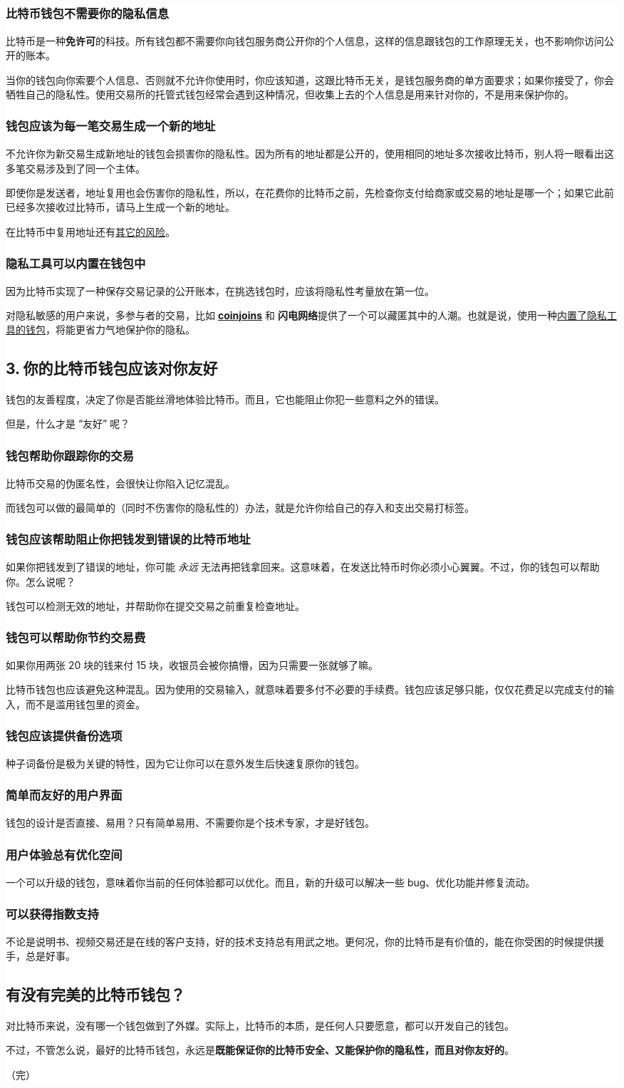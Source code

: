 ### 比特币钱包不需要你的隐私信息

比特币是一种**免许可**的科技。所有钱包都不需要你向钱包服务商公开你的个人信息，这样的信息跟钱包的工作原理无关，也不影响你访问公开的账本。

当你的钱包向你索要个人信息、否则就不允许你使用时，你应该知道，这跟比特币无关，是钱包服务商的单方面要求；如果你接受了，你会牺牲自己的隐私性。使用交易所的托管式钱包经常会遇到这种情况，但收集上去的个人信息是用来针对你的，不是用来保护你的。

### 钱包应该为每一笔交易生成一个新的地址

不允许你为新交易生成新地址的钱包会损害你的隐私性。因为所有的地址都是公开的，使用相同的地址多次接收比特币，别人将一眼看出这多笔交易涉及到了同一个主体。

即使你是发送者，地址复用也会伤害你的隐私性，所以，在花费你的比特币之前，先检查你支付给商家或交易的地址是哪一个；如果它此前已经多次接收过比特币，请马上生成一个新的地址。

在比特币中复用地址还有[其它的风险](https://blog.wasabiwallet.io/risks-associated-with-address-reuse/)。

### 隐私工具可以内置在钱包中

因为比特币实现了一种保存交易记录的公开账本，在挑选钱包时，应该将隐私性考量放在第一位。

对隐私敏感的用户来说，多参与者的交易，比如 **[coinjoins](https://blog.wasabiwallet.io/how-coinjoins-fix-bitcoin-privacy/)** 和 **闪电网络**提供了一个可以藏匿其中的人潮。也就是说，使用一种[内置了隐私工具的钱包](https://wasabiwallet.io/?ref=blog.wasabiwallet.io#download)，将能更省力气地保护你的隐私。

## 3. 你的比特币钱包应该对你友好

钱包的友善程度，决定了你是否能丝滑地体验比特币。而且，它也能阻止你犯一些意料之外的错误。

但是，什么才是 “友好” 呢？

### 钱包帮助你跟踪你的交易

比特币交易的伪匿名性，会很快让你陷入记忆混乱。

而钱包可以做的最简单的（同时不伤害你的隐私性的）办法，就是允许你给自己的存入和支出交易打标签。

### 钱包应该帮助阻止你把钱发到错误的比特币地址

如果你把钱发到了错误的地址，你可能 *永远* 无法再把钱拿回来。这意味着，在发送比特币时你必须小心翼翼。不过，你的钱包可以帮助你。怎么说呢？

钱包可以检测无效的地址，并帮助你在提交交易之前重复检查地址。

### 钱包可以帮助你节约交易费

如果你用两张 20 块的钱来付 15 块，收银员会被你搞懵，因为只需要一张就够了嘛。

比特币钱包也应该避免这种混乱。因为使用的交易输入，就意味着要多付不必要的手续费。钱包应该足够只能，仅仅花费足以完成支付的输入，而不是滥用钱包里的资金。

### 钱包应该提供备份选项

种子词备份是极为关键的特性，因为它让你可以在意外发生后快速复原你的钱包。

### 简单而友好的用户界面

钱包的设计是否直接、易用？只有简单易用、不需要你是个技术专家，才是好钱包。

### 用户体验总有优化空间

一个可以升级的钱包，意味着你当前的任何体验都可以优化。而且，新的升级可以解决一些 bug、优化功能并修复流动。

### 可以获得指数支持

不论是说明书、视频交易还是在线的客户支持，好的技术支持总有用武之地。更何况，你的比特币是有价值的，能在你受困的时候提供援手，总是好事。

## 有没有完美的比特币钱包？

对比特币来说，没有哪一个钱包做到了外媒。实际上，比特币的本质，是任何人只要愿意，都可以开发自己的钱包。

不过，不管怎么说，最好的比特币钱包，永远是**既能保证你的比特币安全、又能保护你的隐私性，而且对你友好的**。

（完）